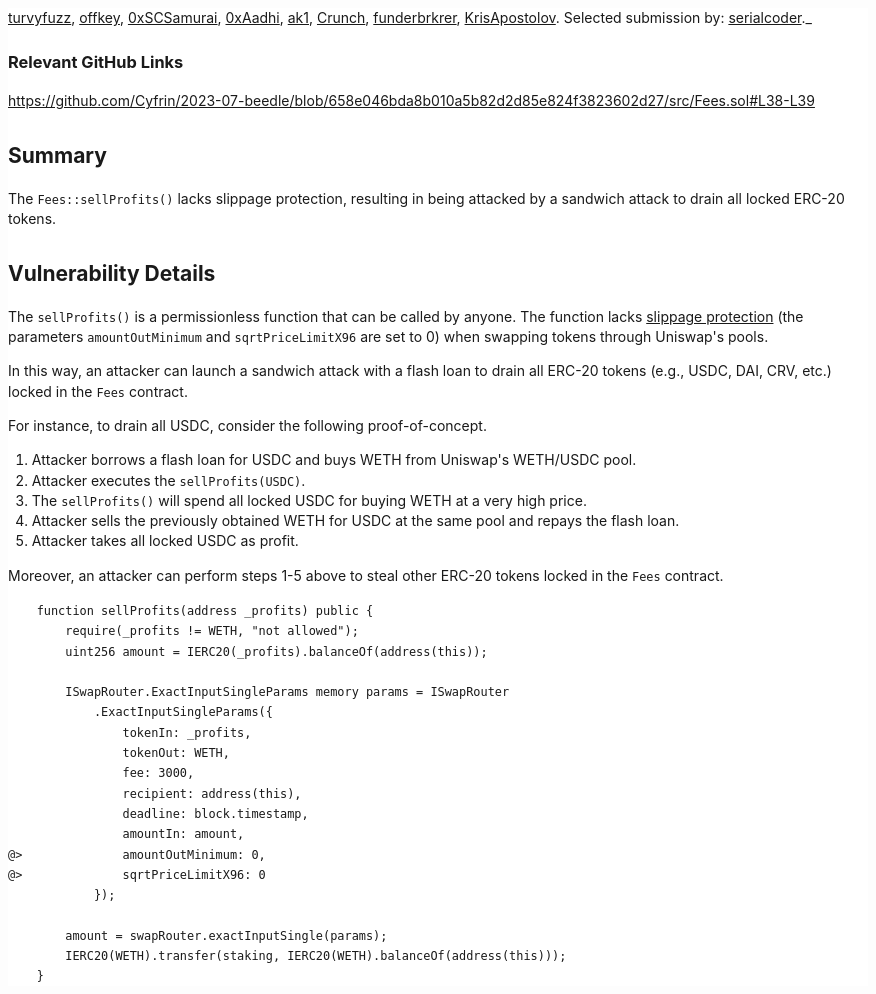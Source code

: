 [turvyfuzz](/profile/clkghm50k0008l70869gpsyyw), [offkey](/profile/cll04ynoq003ckz086dgv01h1), [0xSCSamurai](/profile/clk41wibj006sla08llbkfxxu), [0xAadhi](/profile/clk75injq0004l908x4ygb7bp), [ak1](/profile/clk3u3b2p0042mj084y7nnd36), [Crunch](/profile/clkttcnnz0014md08gh21vj4w), [funderbrkrer](/profile/clkzt6giq0028jt08jnvhvvnv), [KrisApostolov](/profile/clk471cle002ala08cacdmyhg). Selected submission by: [serialcoder](/profile/clkb309g90008l208so2bzcy6)._      
				
### Relevant GitHub Links
	
https://github.com/Cyfrin/2023-07-beedle/blob/658e046bda8b010a5b82d2d85e824f3823602d27/src/Fees.sol#L38-L39

## Summary

The `Fees::sellProfits()` lacks slippage protection, resulting in being attacked by a sandwich attack to drain all locked ERC-20 tokens.

## Vulnerability Details

The `sellProfits()` is a permissionless function that can be called by anyone. The function lacks [slippage protection](https://github.com/Cyfrin/2023-07-beedle/blob/658e046bda8b010a5b82d2d85e824f3823602d27/src/Fees.sol#L38-L39) (the parameters `amountOutMinimum` and `sqrtPriceLimitX96` are set to 0) when swapping tokens through Uniswap's pools. 

In this way, an attacker can launch a sandwich attack with a flash loan to drain all ERC-20 tokens (e.g., USDC, DAI, CRV, etc.) locked in the `Fees` contract. 

For instance, to drain all USDC, consider the following proof-of-concept.
1. Attacker borrows a flash loan for USDC and buys WETH from Uniswap's WETH/USDC pool.
2. Attacker executes the `sellProfits(USDC)`.
3. The `sellProfits()` will spend all locked USDC for buying WETH at a very high price.
4. Attacker sells the previously obtained WETH for USDC at the same pool and repays the flash loan.
5. Attacker takes all locked USDC as profit.

Moreover, an attacker can perform steps 1-5 above to steal other ERC-20 tokens locked in the `Fees` contract.

```solidity
    function sellProfits(address _profits) public {
        require(_profits != WETH, "not allowed");
        uint256 amount = IERC20(_profits).balanceOf(address(this));

        ISwapRouter.ExactInputSingleParams memory params = ISwapRouter
            .ExactInputSingleParams({
                tokenIn: _profits,
                tokenOut: WETH,
                fee: 3000,
                recipient: address(this),
                deadline: block.timestamp,
                amountIn: amount,
@>              amountOutMinimum: 0,
@>              sqrtPriceLimitX96: 0
            });

        amount = swapRouter.exactInputSingle(params);
        IERC20(WETH).transfer(staking, IERC20(WETH).balanceOf(address(this)));
    }
```
